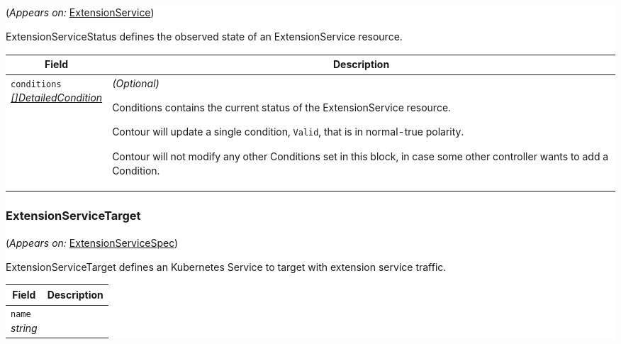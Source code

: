 </h3>
<p>
(<em>Appears on:</em>
<a href="#projectcontour.io/v1alpha1.ExtensionService">ExtensionService</a>)
</p>
<p>
<p>ExtensionServiceStatus defines the observed state of an
ExtensionService resource.</p>
</p>
<table class="table table-striped table-borderless" style="border:none">
<thead class="border-bottom">
<tr>
<th>Field</th>
<th>Description</th>
</tr>
</thead>
<tbody class="border-top">
<tr>
<td style="white-space:nowrap">
<code>conditions</code>
<br>
<em>
<a href="#projectcontour.io/v1.DetailedCondition">
[]DetailedCondition
</a>
</em>
</td>
<td>
<em>(Optional)</em>
<p>Conditions contains the current status of the ExtensionService resource.</p>
<p>Contour will update a single condition, <code>Valid</code>, that is in normal-true polarity.</p>
<p>Contour will not modify any other Conditions set in this block,
in case some other controller wants to add a Condition.</p>
</td>
</tr>
</tbody>
</table>
<h3 id="projectcontour.io/v1alpha1.ExtensionServiceTarget">ExtensionServiceTarget
</h3>
<p>
(<em>Appears on:</em>
<a href="#projectcontour.io/v1alpha1.ExtensionServiceSpec">ExtensionServiceSpec</a>)
</p>
<p>
<p>ExtensionServiceTarget defines an Kubernetes Service to target with
extension service traffic.</p>
</p>
<table class="table table-striped table-borderless" style="border:none">
<thead class="border-bottom">
<tr>
<th>Field</th>
<th>Description</th>
</tr>
</thead>
<tbody class="border-top">
<tr>
<td style="white-space:nowrap">
<code>name</code>
<br>
<em>
string
</em>
</td>
<td>
